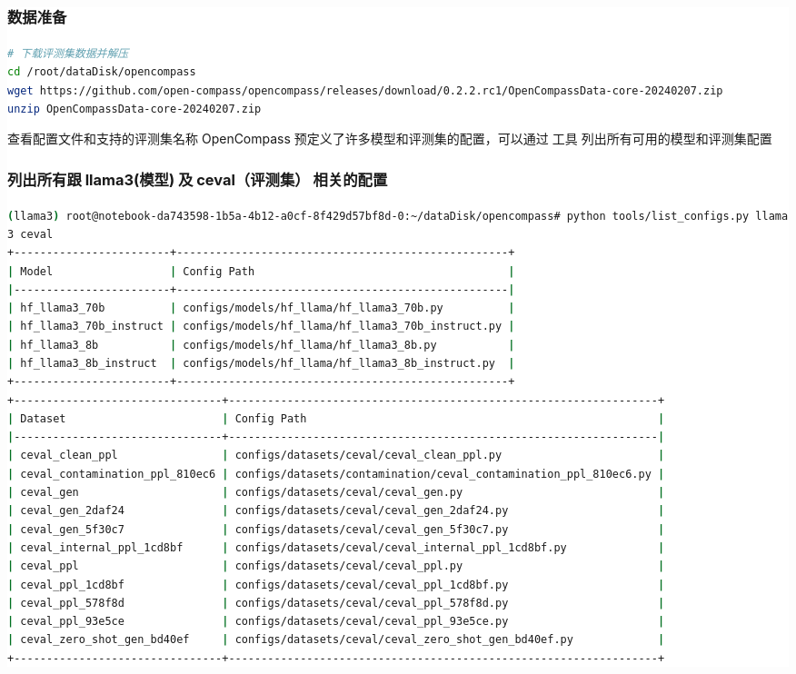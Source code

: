 ### 数据准备
```bash
# 下载评测集数据并解压
cd /root/dataDisk/opencompass
wget https://github.com/open-compass/opencompass/releases/download/0.2.2.rc1/OpenCompassData-core-20240207.zip
unzip OpenCompassData-core-20240207.zip
```

查看配置文件和支持的评测集名称
OpenCompass 预定义了许多模型和评测集的配置，可以通过 工具 列出所有可用的模型和评测集配置

### 列出所有跟 llama3(模型) 及 ceval（评测集） 相关的配置
```bash
(llama3) root@notebook-da743598-1b5a-4b12-a0cf-8f429d57bf8d-0:~/dataDisk/opencompass# python tools/list_configs.py llama3 ceval
+------------------------+---------------------------------------------------+
| Model                  | Config Path                                       |
|------------------------+---------------------------------------------------|
| hf_llama3_70b          | configs/models/hf_llama/hf_llama3_70b.py          |
| hf_llama3_70b_instruct | configs/models/hf_llama/hf_llama3_70b_instruct.py |
| hf_llama3_8b           | configs/models/hf_llama/hf_llama3_8b.py           |
| hf_llama3_8b_instruct  | configs/models/hf_llama/hf_llama3_8b_instruct.py  |
+------------------------+---------------------------------------------------+
+--------------------------------+------------------------------------------------------------------+
| Dataset                        | Config Path                                                      |
|--------------------------------+------------------------------------------------------------------|
| ceval_clean_ppl                | configs/datasets/ceval/ceval_clean_ppl.py                        |
| ceval_contamination_ppl_810ec6 | configs/datasets/contamination/ceval_contamination_ppl_810ec6.py |
| ceval_gen                      | configs/datasets/ceval/ceval_gen.py                              |
| ceval_gen_2daf24               | configs/datasets/ceval/ceval_gen_2daf24.py                       |
| ceval_gen_5f30c7               | configs/datasets/ceval/ceval_gen_5f30c7.py                       |
| ceval_internal_ppl_1cd8bf      | configs/datasets/ceval/ceval_internal_ppl_1cd8bf.py              |
| ceval_ppl                      | configs/datasets/ceval/ceval_ppl.py                              |
| ceval_ppl_1cd8bf               | configs/datasets/ceval/ceval_ppl_1cd8bf.py                       |
| ceval_ppl_578f8d               | configs/datasets/ceval/ceval_ppl_578f8d.py                       |
| ceval_ppl_93e5ce               | configs/datasets/ceval/ceval_ppl_93e5ce.py                       |
| ceval_zero_shot_gen_bd40ef     | configs/datasets/ceval/ceval_zero_shot_gen_bd40ef.py             |
+--------------------------------+------------------------------------------------------------------+
```
